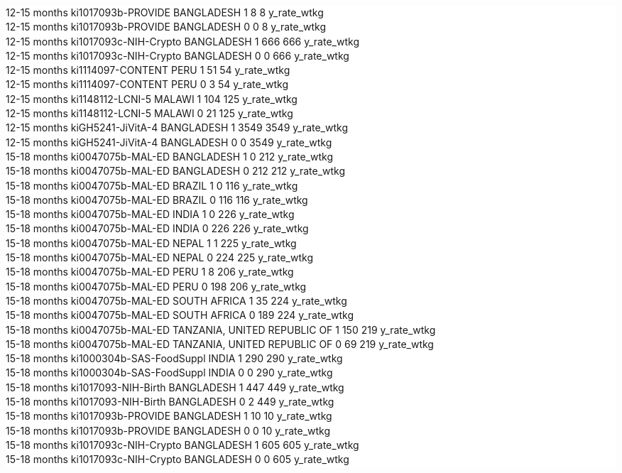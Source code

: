 12-15 months   ki1017093b-PROVIDE         BANGLADESH                     1               8       8  y_rate_wtkg      
12-15 months   ki1017093b-PROVIDE         BANGLADESH                     0               0       8  y_rate_wtkg      
12-15 months   ki1017093c-NIH-Crypto      BANGLADESH                     1             666     666  y_rate_wtkg      
12-15 months   ki1017093c-NIH-Crypto      BANGLADESH                     0               0     666  y_rate_wtkg      
12-15 months   ki1114097-CONTENT          PERU                           1              51      54  y_rate_wtkg      
12-15 months   ki1114097-CONTENT          PERU                           0               3      54  y_rate_wtkg      
12-15 months   ki1148112-LCNI-5           MALAWI                         1             104     125  y_rate_wtkg      
12-15 months   ki1148112-LCNI-5           MALAWI                         0              21     125  y_rate_wtkg      
12-15 months   kiGH5241-JiVitA-4          BANGLADESH                     1            3549    3549  y_rate_wtkg      
12-15 months   kiGH5241-JiVitA-4          BANGLADESH                     0               0    3549  y_rate_wtkg      
15-18 months   ki0047075b-MAL-ED          BANGLADESH                     1               0     212  y_rate_wtkg      
15-18 months   ki0047075b-MAL-ED          BANGLADESH                     0             212     212  y_rate_wtkg      
15-18 months   ki0047075b-MAL-ED          BRAZIL                         1               0     116  y_rate_wtkg      
15-18 months   ki0047075b-MAL-ED          BRAZIL                         0             116     116  y_rate_wtkg      
15-18 months   ki0047075b-MAL-ED          INDIA                          1               0     226  y_rate_wtkg      
15-18 months   ki0047075b-MAL-ED          INDIA                          0             226     226  y_rate_wtkg      
15-18 months   ki0047075b-MAL-ED          NEPAL                          1               1     225  y_rate_wtkg      
15-18 months   ki0047075b-MAL-ED          NEPAL                          0             224     225  y_rate_wtkg      
15-18 months   ki0047075b-MAL-ED          PERU                           1               8     206  y_rate_wtkg      
15-18 months   ki0047075b-MAL-ED          PERU                           0             198     206  y_rate_wtkg      
15-18 months   ki0047075b-MAL-ED          SOUTH AFRICA                   1              35     224  y_rate_wtkg      
15-18 months   ki0047075b-MAL-ED          SOUTH AFRICA                   0             189     224  y_rate_wtkg      
15-18 months   ki0047075b-MAL-ED          TANZANIA, UNITED REPUBLIC OF   1             150     219  y_rate_wtkg      
15-18 months   ki0047075b-MAL-ED          TANZANIA, UNITED REPUBLIC OF   0              69     219  y_rate_wtkg      
15-18 months   ki1000304b-SAS-FoodSuppl   INDIA                          1             290     290  y_rate_wtkg      
15-18 months   ki1000304b-SAS-FoodSuppl   INDIA                          0               0     290  y_rate_wtkg      
15-18 months   ki1017093-NIH-Birth        BANGLADESH                     1             447     449  y_rate_wtkg      
15-18 months   ki1017093-NIH-Birth        BANGLADESH                     0               2     449  y_rate_wtkg      
15-18 months   ki1017093b-PROVIDE         BANGLADESH                     1              10      10  y_rate_wtkg      
15-18 months   ki1017093b-PROVIDE         BANGLADESH                     0               0      10  y_rate_wtkg      
15-18 months   ki1017093c-NIH-Crypto      BANGLADESH                     1             605     605  y_rate_wtkg      
15-18 months   ki1017093c-NIH-Crypto      BANGLADESH                     0               0     605  y_rate_wtkg      
